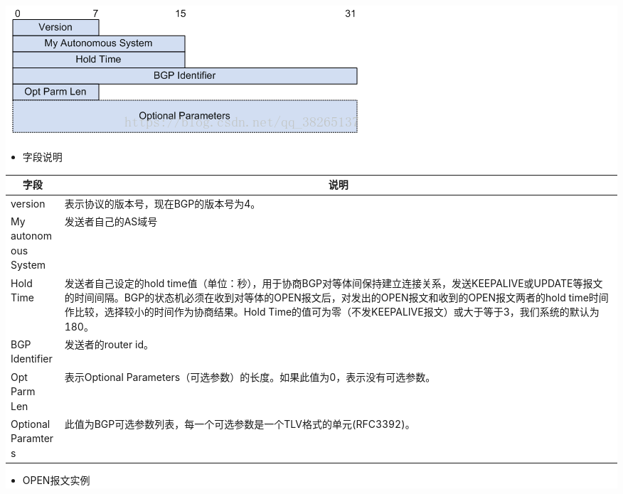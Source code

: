 ![](image/BGPOPEN报文格式.png)

* 字段说明

|字段|说明|
|-|-|
|version|表示协议的版本号，现在BGP的版本号为4。|
|My autonomous System|发送者自己的AS域号|
|Hold Time|发送者自己设定的hold time值（单位：秒），用于协商BGP对等体间保持建立连接关系，发送KEEPALIVE或UPDATE等报文的时间间隔。BGP的状态机必须在收到对等体的OPEN报文后，对发出的OPEN报文和收到的OPEN报文两者的hold time时间作比较，选择较小的时间作为协商结果。Hold Time的值可为零（不发KEEPALIVE报文）或大于等于3，我们系统的默认为180。|
|BGP Identifier|发送者的router id。|
|Opt Parm Len|表示Optional Parameters（可选参数）的长度。如果此值为0，表示没有可选参数。|
|Optional Paramters|此值为BGP可选参数列表，每一个可选参数是一个TLV格式的单元(RFC3392)。|

* OPEN报文实例
